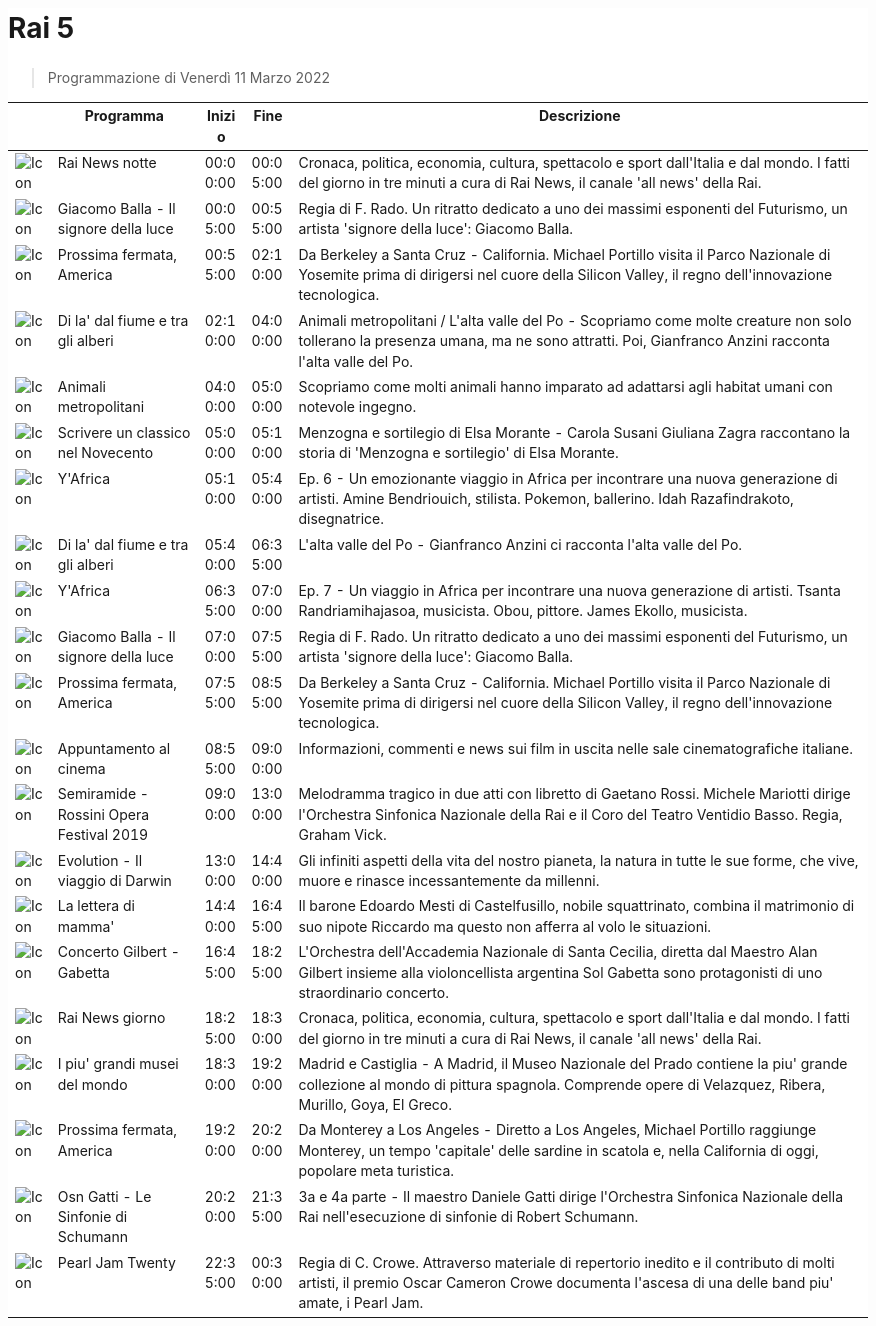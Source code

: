 # Rai 5
> Programmazione di Venerdì 11 Marzo 2022

||Programma|Inizio|Fine|Descrizione|
|---|---|---|---|---|
|![Icon](https://guidatv.sky.it/uuid/dtt_cover_l58VsCKBwnW.png)|Rai News notte|00:00:00|00:05:00|Cronaca, politica, economia, cultura, spettacolo e sport dall&#039;Italia e dal mondo. I fatti del giorno in tre minuti a cura di Rai News, il canale &#039;all news&#039; della Rai.
|![Icon](https://guidatv.sky.it/uuid/dfe9d565-55b2-4765-95f0-a6fae32bf358/cover?md5ChecksumParam=d0f02fba3c4f43c8652d4a020c308f78)|Giacomo Balla - Il signore della luce|00:05:00|00:55:00|Regia di F. Rado. Un ritratto dedicato a uno dei massimi esponenti del Futurismo, un artista &#039;signore della luce&#039;: Giacomo Balla.
|![Icon](https://guidatv.sky.it/uuid/dtt_cover_l58VsCKBwnW.png)|Prossima fermata, America|00:55:00|02:10:00|Da Berkeley a Santa Cruz - California. Michael Portillo visita il Parco Nazionale di Yosemite prima di dirigersi nel cuore della Silicon Valley, il regno dell&#039;innovazione tecnologica.
|![Icon](https://guidatv.sky.it/uuid/dtt_cover_l58VsCKBwnW.png)|Di la&#039; dal fiume e tra gli alberi|02:10:00|04:00:00|Animali metropolitani / L&#039;alta valle del Po - Scopriamo come molte creature non solo tollerano la presenza umana, ma ne sono attratti. Poi, Gianfranco Anzini racconta l&#039;alta valle del Po.
|![Icon](https://guidatv.sky.it/uuid/dtt_cover_l58VsCKBwnW.png)|Animali metropolitani|04:00:00|05:00:00|Scopriamo come molti animali hanno imparato ad adattarsi agli habitat umani con notevole ingegno.
|![Icon](https://guidatv.sky.it/uuid/dtt_cover_l58VsCKBwnW.png)|Scrivere un classico nel Novecento|05:00:00|05:10:00|Menzogna e sortilegio di Elsa Morante - Carola Susani Giuliana Zagra raccontano la storia di &#039;Menzogna e sortilegio&#039; di Elsa Morante.
|![Icon](https://guidatv.sky.it/uuid/dtt_cover_l58VsCKBwnW.png)|Y&#039;Africa|05:10:00|05:40:00|Ep. 6 - Un emozionante viaggio in Africa per incontrare una nuova generazione di artisti. Amine Bendriouich, stilista. Pokemon, ballerino. Idah Razafindrakoto, disegnatrice.
|![Icon](https://guidatv.sky.it/uuid/dtt_cover_l58VsCKBwnW.png)|Di la&#039; dal fiume e tra gli alberi|05:40:00|06:35:00|L&#039;alta valle del Po - Gianfranco Anzini ci racconta l&#039;alta valle del Po.
|![Icon](https://guidatv.sky.it/uuid/dtt_cover_l58VsCKBwnW.png)|Y&#039;Africa|06:35:00|07:00:00|Ep. 7 - Un viaggio in Africa per incontrare una nuova generazione di artisti. Tsanta Randriamihajasoa, musicista. Obou, pittore. James Ekollo, musicista.
|![Icon](https://guidatv.sky.it/uuid/dfe9d565-55b2-4765-95f0-a6fae32bf358/cover?md5ChecksumParam=d0f02fba3c4f43c8652d4a020c308f78)|Giacomo Balla - Il signore della luce|07:00:00|07:55:00|Regia di F. Rado. Un ritratto dedicato a uno dei massimi esponenti del Futurismo, un artista &#039;signore della luce&#039;: Giacomo Balla.
|![Icon](https://guidatv.sky.it/uuid/dtt_cover_l58VsCKBwnW.png)|Prossima fermata, America|07:55:00|08:55:00|Da Berkeley a Santa Cruz - California. Michael Portillo visita il Parco Nazionale di Yosemite prima di dirigersi nel cuore della Silicon Valley, il regno dell&#039;innovazione tecnologica.
|![Icon](https://guidatv.sky.it/uuid/dtt_cover_l58VsCKBwnW.png)|Appuntamento al cinema|08:55:00|09:00:00|Informazioni, commenti e news sui film in uscita nelle sale cinematografiche italiane.
|![Icon](https://guidatv.sky.it/uuid/dtt_cover_l58VsCKBwnW.png)|Semiramide - Rossini Opera Festival 2019|09:00:00|13:00:00|Melodramma tragico in due atti con libretto di Gaetano Rossi. Michele Mariotti dirige l&#039;Orchestra Sinfonica Nazionale della Rai e il Coro del Teatro Ventidio Basso. Regia, Graham Vick.
|![Icon](https://guidatv.sky.it/uuid/dtt_cover_l58VsCKBwnW.png)|Evolution - Il viaggio di Darwin|13:00:00|14:40:00|Gli infiniti aspetti della vita del nostro pianeta, la natura in tutte le sue forme, che vive, muore e rinasce incessantemente da millenni.
|![Icon](https://guidatv.sky.it/uuid/dtt_cover_l58VsCKBwnW.png)|La lettera di mamma&#039;|14:40:00|16:45:00|Il barone Edoardo Mesti di Castelfusillo, nobile squattrinato, combina il matrimonio di suo nipote Riccardo ma questo non afferra al volo le situazioni.
|![Icon](https://guidatv.sky.it/uuid/dtt_cover_l58VsCKBwnW.png)|Concerto Gilbert - Gabetta|16:45:00|18:25:00|L&#039;Orchestra dell&#039;Accademia Nazionale di Santa Cecilia, diretta dal Maestro Alan Gilbert insieme alla violoncellista argentina Sol Gabetta sono protagonisti di uno straordinario concerto.
|![Icon](https://guidatv.sky.it/uuid/dtt_cover_l58VsCKBwnW.png)|Rai News giorno|18:25:00|18:30:00|Cronaca, politica, economia, cultura, spettacolo e sport dall&#039;Italia e dal mondo. I fatti del giorno in tre minuti a cura di Rai News, il canale &#039;all news&#039; della Rai.
|![Icon](https://guidatv.sky.it/uuid/dtt_cover_l58VsCKBwnW.png)|I piu&#039; grandi musei del mondo|18:30:00|19:20:00|Madrid e Castiglia - A Madrid, il Museo Nazionale del Prado contiene la piu&#039; grande collezione al mondo di pittura spagnola. Comprende opere di Velazquez, Ribera, Murillo, Goya, El Greco.
|![Icon](https://guidatv.sky.it/uuid/dtt_cover_l58VsCKBwnW.png)|Prossima fermata, America|19:20:00|20:20:00|Da Monterey a Los Angeles - Diretto a Los Angeles, Michael Portillo raggiunge Monterey, un tempo &#039;capitale&#039; delle sardine in scatola e, nella California di oggi, popolare meta turistica.
|![Icon](https://guidatv.sky.it/uuid/dtt_cover_l58VsCKBwnW.png)|Osn Gatti - Le Sinfonie di Schumann|20:20:00|21:35:00|3a e 4a parte - Il maestro Daniele Gatti dirige l&#039;Orchestra Sinfonica Nazionale della Rai nell&#039;esecuzione di sinfonie di Robert Schumann.
|![Icon](https://guidatv.sky.it/uuid/dtt_cover_l58VsCKBwnW.png)|Pearl Jam Twenty|22:35:00|00:30:00|Regia di C. Crowe. Attraverso materiale di repertorio inedito e il contributo di molti artisti, il premio Oscar Cameron Crowe documenta l&#039;ascesa di una delle band piu&#039; amate, i Pearl Jam.